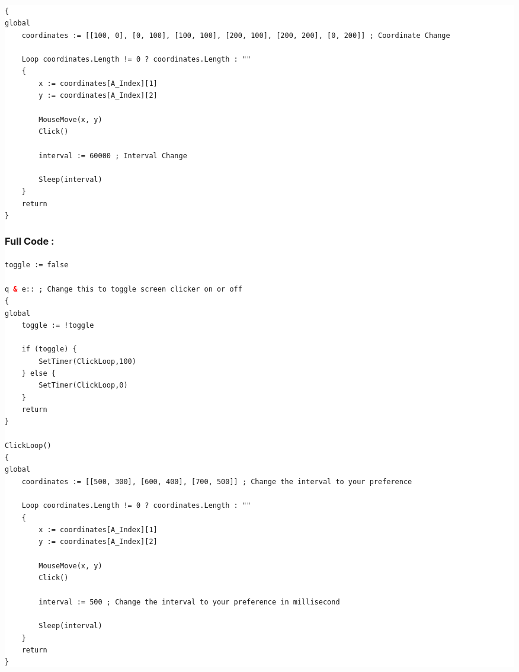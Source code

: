 ```html
{ 
global 
    coordinates := [[100, 0], [0, 100], [100, 100], [200, 100], [200, 200], [0, 200]] ; Coordinate Change

    Loop coordinates.Length != 0 ? coordinates.Length : ""
    {
        x := coordinates[A_Index][1] 
        y := coordinates[A_Index][2] 

        MouseMove(x, y)
        Click()

        interval := 60000 ; Interval Change

        Sleep(interval)
    }
    return
} 
```

### Full Code :  
```html
toggle := false 

q & e:: ; Change this to toggle screen clicker on or off
{ 
global
    toggle := !toggle 

    if (toggle) {
        SetTimer(ClickLoop,100)
    } else {
        SetTimer(ClickLoop,0)
    }
    return
} 

ClickLoop()
{ 
global 
    coordinates := [[500, 300], [600, 400], [700, 500]] ; Change the interval to your preference

    Loop coordinates.Length != 0 ? coordinates.Length : ""
    {
        x := coordinates[A_Index][1] 
        y := coordinates[A_Index][2] 

        MouseMove(x, y)
        Click()

        interval := 500 ; Change the interval to your preference in millisecond

        Sleep(interval)
    }
    return
} 
```
